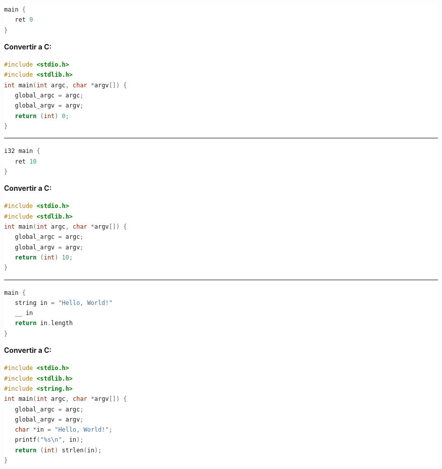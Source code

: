 ```c
main {
   ret 0
}
```

**Convertir a C:**

```c
#include <stdio.h>
#include <stdlib.h>
int main(int argc, char *argv[]) {
   global_argc = argc;
   global_argv = argv;
   return (int) 0;
}
```

---

```c
i32 main {
   ret 10
}
```

**Convertir a C:**

```c
#include <stdio.h>
#include <stdlib.h>
int main(int argc, char *argv[]) {
   global_argc = argc;
   global_argv = argv;
   return (int) 10;
}
```

---

```c
main {
   string in = "Hello, World!"
   __ in
   return in.length
}
```

**Convertir a C:**

```c
#include <stdio.h>
#include <stdlib.h>
#include <string.h>
int main(int argc, char *argv[]) {
   global_argc = argc;
   global_argv = argv;
   char *in = "Hello, World!";
   printf("%s\n", in);
   return (int) strlen(in);
}
```
